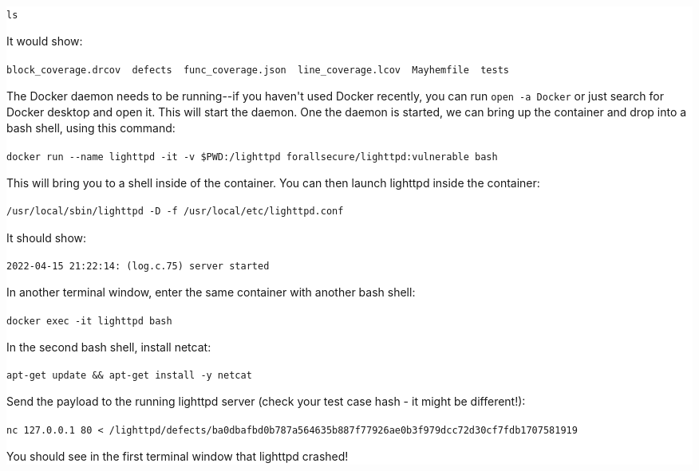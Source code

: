 ```
ls
```
It would show:
```
block_coverage.drcov  defects  func_coverage.json  line_coverage.lcov  Mayhemfile  tests
```

The Docker daemon needs to be running--if you haven't used Docker recently, you
can run `open -a Docker` or just search for Docker desktop and open it. This
will start the daemon. One the daemon is started, we can bring up the container
and drop into a bash shell, using this command:

```
docker run --name lighttpd -it -v $PWD:/lighttpd forallsecure/lighttpd:vulnerable bash
```
This will bring you to a shell inside of the container. You can then launch lighttpd inside the container:
```
/usr/local/sbin/lighttpd -D -f /usr/local/etc/lighttpd.conf
```
It should show:
```
2022-04-15 21:22:14: (log.c.75) server started
```

In another terminal window, enter the same container with another bash shell:
```
docker exec -it lighttpd bash
```

In the second bash shell, install netcat:
```
apt-get update && apt-get install -y netcat
```

Send the payload to the running lighttpd server (check your test case hash - it might be different!):
```
nc 127.0.0.1 80 < /lighttpd/defects/ba0dbafbd0b787a564635b887f77926ae0b3f979dcc72d30cf7fdb1707581919
```

You should see in the first terminal window that lighttpd crashed!

